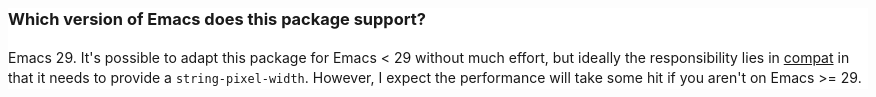 
### Which version of Emacs does this package support?

Emacs 29. It's possible to adapt this package for Emacs < 29 without much
effort, but ideally the responsibility lies in
[compat](https://github.com/emacs-compat/compat) in that it needs to provide a
`string-pixel-width`. However, I expect the performance will take some hit if
you aren't on Emacs >= 29.
